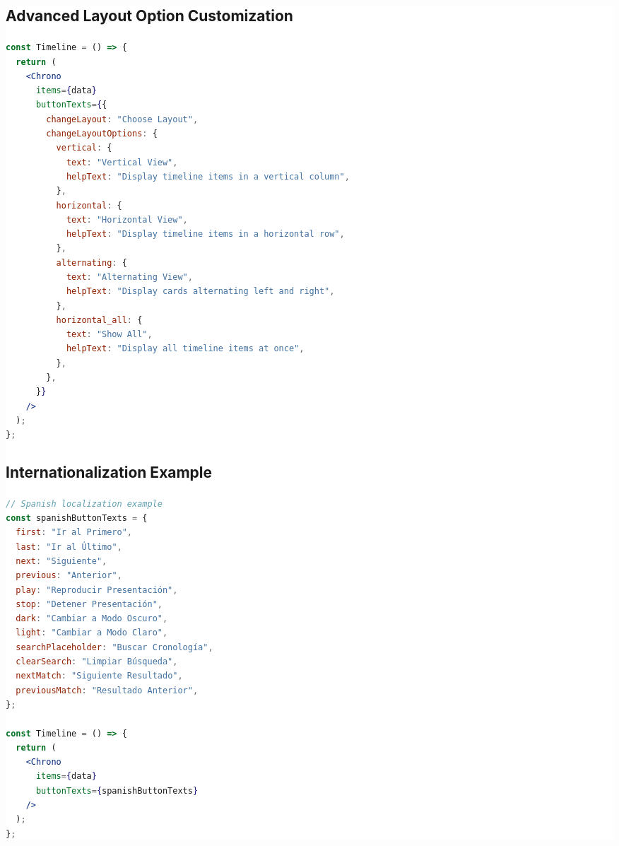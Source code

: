 ## Advanced Layout Option Customization

```jsx
const Timeline = () => {
  return (
    <Chrono
      items={data}
      buttonTexts={{
        changeLayout: "Choose Layout",
        changeLayoutOptions: {
          vertical: {
            text: "Vertical View",
            helpText: "Display timeline items in a vertical column",
          },
          horizontal: {
            text: "Horizontal View", 
            helpText: "Display timeline items in a horizontal row",
          },
          alternating: {
            text: "Alternating View",
            helpText: "Display cards alternating left and right",
          },
          horizontal_all: {
            text: "Show All",
            helpText: "Display all timeline items at once",
          },
        },
      }}
    />
  );
};
```

## Internationalization Example

```jsx
// Spanish localization example
const spanishButtonTexts = {
  first: "Ir al Primero",
  last: "Ir al Último", 
  next: "Siguiente",
  previous: "Anterior",
  play: "Reproducir Presentación",
  stop: "Detener Presentación",
  dark: "Cambiar a Modo Oscuro",
  light: "Cambiar a Modo Claro",
  searchPlaceholder: "Buscar Cronología",
  clearSearch: "Limpiar Búsqueda",
  nextMatch: "Siguiente Resultado",
  previousMatch: "Resultado Anterior",
};

const Timeline = () => {
  return (
    <Chrono
      items={data}
      buttonTexts={spanishButtonTexts}
    />
  );
};
```
